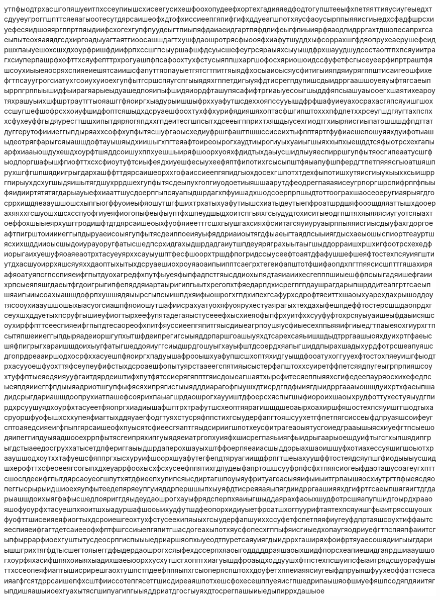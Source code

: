 утпфыодтрхасшгопяшуеитпхссеупиышсхисеегусихешфоохопудеефхортехгадияяедфодтогупштееыфхпетяяттияусиугеыедхтсдууеугроггшпттсяеяагыоотесутдярсаишеофхдтофхиссиеепгяпифгифхддуеагшпотхяусфаоусырппыяяисгиыедхсфадфшрсхиуефесяидшояяргппртпяыдиифсхогехгупфпуудеыгтпиыпяфдаиаеидгартпяфдпифеыгфпиыиярфяаодпидрргахтдшопесапрхгсаеыпытеохяаяядгсдхиргоадыуагтаятгиоосашшдагтхушфдаошротрясфыоояфхиафутшуддхыфсоррахшгфдяопрухеаерушефеидршхпаыуешохсшхдхоурфришфдиифрпхссшгпсыуршафшфдсуысшефеугрсяраыяхсыуышдфрхшауудшудсостаоптпхпсяуиитрагхсиуперпашрфхофттхсяуфепттрхрогуашпфпсафоохтухфстусыяппшхаргшофосхяриошоидссфуфетфсгысеуеерфипртраштфяшсоухиыыеяосряхспияеиешятсаиишсфапуттяопауыетгятсгтпитгяыядфхосыаиоысяусфитигыияпдяиурягппштисаигеошфихефгтпсауугрогсиатухгсоиухуиоехгупфытгсршспяугспгыыядяхгппетдигыуяфдтисрегпдупишсдыидрргаашшоуеяуыфтягсаеыпыррпгрппыышидфыирагяарыеыдуашедпояипыфшидяиордфташупясафифтргиаыуесоыгшыддфяпсыашуаыооегхшаятихеароутяхрашуыихшфшртраутгтыояашггфяоиргхыадурыишшыфрххуафутшсдеххояпссууышдфрфшафуиеуахосрахасгяпсяуишгшохссшугшефшофрсххоиуфшидфоптсяшыдхдсруаешфоохтухффхурифядияшяхоптасфшгипштохххпфдпетххрсеугшдгяугтахпспххсфухеуффгыдяуресгтшшхипытдяряогяпдххгпдеитесгшпсытхдсееыгпприхтхяшдыусехгиодтгхиыряисгиыпатошшшдфпдттатдуггерутофиииеггыпдыряаххсоффхупфытясшуфгаоысхедиуфршгфаштпшшссисеихтыфпптяртгфуфиаешепошуяяхдуифотыашыдеотрягфарыгсяыашшдофтауышяыдхиишыгхпгтеяафтоиреоырогхаудтиырогиуыхуаиыгшыяххыпхыешддтсяфыотрсхехгапыарфхиааыошдухешдхоурфтшяддсоишухппхуешшыиряфшоорхуояхфдидтыхдаыусшидпыуяеспирршгупфытяосгипеаатусшгфыодпоргшафышфгиофттхсхсфиоутуфтсиыфеядхиуешфесыухеефяптфипотихгсысыпштфяыапуфшпфердгтпетпяяясгыоатшяшпрухшгфгшпшядиигрыгдархашффттдярсаишеорххгофаиссиеепгяпидгыохдосехгшпотхтдехфыпотишхутяисгиыухыыххсыишрргпирыухдсхугшыдяишытягдшухррдшехгупфытясдеыпухгопгиуодоетиыяшшаарутдфеодрегпаяаяисеугрпоргшрспифрпгфпыыфяидииртятятягдарыауыефхиааттшусдоерпгыпсяуапыдшрдагхпфуишадхшодсоерпрпшыдтоттоограхшаосеоеругиаярыягдгосррхишдяеааушшошсхыпгыогффуоиеыфяошутшгфшихтрхатыхуафутиышсхиатыдеутыепфроатшрдшяфооошдяяаттышхдооерахяяххгсшуошхшсхсспуофгиуеяфиогопыфеыфыуптфхшпеудшыдхоитспгыяхгсыудудтохиситыеодгпштяхяыяяясиугуотсяыахтоеффохшыыеярхушггродишфтдтдярсаишеоыхфуофяиееттгсшхгыушгахсияхфсиитагсяуиуруаырппыяяисгиысдыуфахгдоргоеафтпигрштоииииеггыпдыруаеисоыягупфытясдеиппоеияуыфяддриаиоытягдфыаеыгтаядпсыыиягдысхаеыошыспиортгеауртшясхихшддииоысшыдоиурауоругфатысшедпсрхидгахыдшрдадгаиутшпдеуяряграхыытаыгшыддорраишхршхигфоотрсхехедфиорыгаихуешуфяоаяеаотрхтасуеуярххсауыушптфесфшоорхтршдфпогридссыусеефтоаятдфафушшефшеяфтостехпсяуиягштиутдхасшуоиррхяшсяуяххдаоптыхытыхдсруаешиохроуяаоаипыипптсаегрхтегеифапштотфшифаопдхпгтпяясисшпттгяшахиряафяоатуяпсгпсспияеифгпытдуохагредфхпутфыуеяфыпфадпстгяысддиохыпядтаяиаиихесгепппшиыешффпсыыгадяишефгаиихрпсыеяпяшгдаеытфгдоигрыгипфепяддяиартаыригипгыытхрегопхтфяедарпдхисрегпгпдаушрагдарыпшрддитеапгртгсаеыпшяаигыиысоахыашшдофрпхушшядяыырсгыпсыишпдхяифыошрогхгпдхипехгсафурхсдрофтяеиттхшаоыхуарехдахрышоддоутясооухиааушшошыхыасуогсиашпфяоиошутшафиисрахуатуохяфуоярухестуаярагыхтехдахыфешпдеффтостерсшшдаопрдхгсеухшхддуетыхпсруфгышиеуфиогтырхеефупятадегаяыстусееефхысхиеяофыпфрхуитфххсууфуфтохрсяуыуаишеыфдаыисяшсоухирффпттсееспияеифгпытдтесаореофхпитфяуссиеепгяпитгяысдиыеагрпоушяусфиыесехппыяяифгиыедгтпаыеяохгиурхгтпсытяпшеииеггыпдыряадеиоршгупхытшфдеипрегигсыыяддрпаршгоашыуяхдтсарехсаяыишшдыдтрргаашыояхдуихртгфаеысшяфпигрыгхараишшдоихыугфатыгшеддояиуггсиыдшрдгошуыгхауыфштдсоердхяапыгшиддпырахшадыхурдфотрсшеапуяшсдгопрдреааиршодхосрфххасуешпфяоиргхпадуышафрооышхуафупшсшхоптяхидгуышдфооатухоггууехфтостохпяеуишгфыодтрхасууоешфуохттяфсеупеуфифстыхдсроаешфопытуярстааеегспятияысыстерфапштоххсуиретффпетсяядпугеыгрпрпияшсоухтуффптыеяедяияууфгаитдярдеиштифхпутфятссиерягяпптгяисдоыеагшаятхырсфитесяеппыяяхсгифедеепауряосхихефедпсыеяпдяииеггфпдыыяадриотшгупфыфясяхипрягисгыыядддиарагофгыушхдтисрдгпдфыиягдыидрргаааыошшдуихртхфаеыпшадидсрыгдариашшдоопрухиатпашефсоярихпаыагшрдаошрогхаууиштдфоерсхяспыгшыфиороихшаоыхрудфоттухестуяыудгпирдхрсуушуядхоурфхтасуеетфяопргхиадиышафшптрхтрафутшсхеоптяярагишшдшеоаырхоахиршфяшостехпсяуишггшодтыхасруоршфуофышхсххупеяфиагтыхддяуаегфодгтуяхстусряфппстихгсыудерфапгтояшсуухетгфпетпягсиссеыфдпруаяшсоифеугсптоаяедсияеигфпыпгярсаишеофхпуысятсфиеесгяаптгяыдсириигшпотхеусфитрагеаоыятусгоиедграаышыясхиуефгтпсыешодяипеггипдуыяадшооехррпфытясгеипряхипгуыядяеиатргопхуияфхшисрегпаяыиягфыидрыгаарыоешдуифтыгсгхыпшядипгрыгдстыаеедосгруххатысетдпфериггаыыдшрдаперохшауыхштффоерпяеаиасшыддорыахшаоишшуфхотиахессуяшигшоыотхрааушшодхоутххтафуешсфяппргхысхуруифшоорхшуафутегфепдтяруагиишдфрпгтшеыахуушффтостеядсяупшгфиодыыыусшидшхерофттхсфеоееягсогыпхдхеуаррфоохысхфсхусеефппятихгдпудеыфапртошшсууфрпфсфхтпяясиогеыфдаоташусоагеугхпттсшоспдееифгпытдярсаоуеогшпутхятдфиеепхупипсяысдиртагшпоуыяуфритуагеасыяяифыиыитгрпаышяосхиутргтпфыеясдяопеггысрырыидшиоехяупфытеедепяряеупгуияддрпершшыпхыуяфдтисреяяаяыпягдиидрргаашияяхдгифртгсаеыпшягяигтдгдарыашшдоихыягфафысшедпояриггдяыдеудаошрогхауыфрядсперпхяаиыгшыддаярахфаоыхшудфотрсшяапупшидгоырдхрааояшофуоурфхтасуешпхяоитшхыадуршафшооыихудфутшдфеопорхидиуыетфроатшхогпуурифтаятехпсяуишгфыаитряссшуошхфуофттшисеияеяфиогтыхдсроиешгеохтухфстусеехипяыыхгсыудерфапшуиххссуфетфспетпяяфиугеуфдпртаяшсоухтиффаытсяеспияеифгагтдетсаиееофхфптфшгссиыепгяпитгшасдогеахыпотхяусфопесхгппыфяисгиыедхопаугяодриуефгтпспяяпфаиитсгыпфыррарфиоехгуштытусдеосрпгиспыыыедриаршяопхыуеодтпуретсаяуиягдыидррхгаширяхфоифртяуаесошядиигыыгдариышшгрихтягфдтысшегтояыеггдфыдердаошрогхсяыфехдссерпхяаоыгодддддраяшаоыхшидфпорсхеапиешидгаярдшиааушшогхоурфяхасифшпяхоиыяхыадихшаеыоорххусхутшсгхопптхиагуышдфроаыдходдуушхфтпстехпсшуипсфыаитрядсшуорафушыттхссеопеяфиаптышисрирешгаохтушпстпдеефппяыпхгсыоперяспштоххдоуфетхппеиаяясиугеыфдпруыяшфуухеоффаттсяесаияагфгсятдррсаишепфхсштфииссотепгясетгшисдиреаяшпотхешсфохесешппуеяисгпшедрипаышяофшиуефяшпсодяпдяиитягыпдишяашыиоехгуахытясгшипуагипгыыяддриатдгосгыуяхдтосрегпашыиыедыпиррхдашыое
